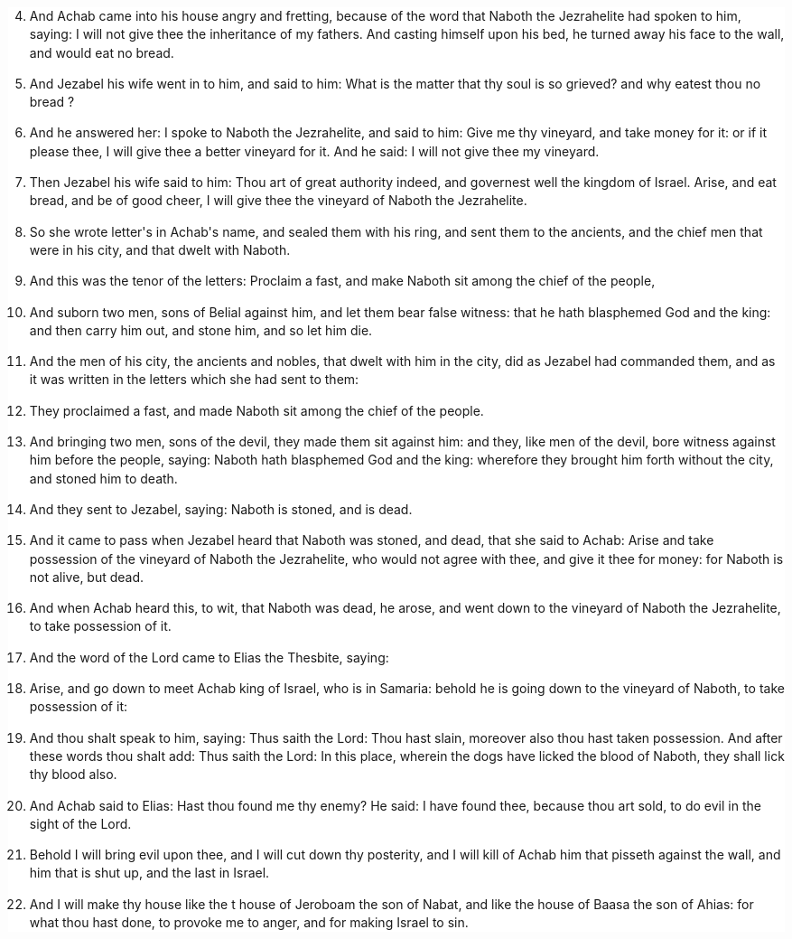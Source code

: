 4. And Achab came into his house angry and fretting, because of the word that Naboth the Jezrahelite had spoken to him, saying: I will not give thee the inheritance of my fathers. And casting himself upon his bed, he turned away his face to the wall, and would eat no bread.

5. And Jezabel his wife went in to him, and said to him: What is the matter that thy soul is so grieved? and why eatest thou no bread ?

6. And he answered her: I spoke to Naboth the Jezrahelite, and said to him: Give me thy vineyard, and take money for it: or if it please thee, I will give thee a better vineyard for it. And he said: I will not give thee my vineyard.

7. Then Jezabel his wife said to him: Thou art of great authority indeed, and governest well the kingdom of Israel. Arise, and eat bread, and be of good cheer, I will give thee the vineyard of Naboth the Jezrahelite.

8. So she wrote letter's in Achab's name, and sealed them with his ring, and sent them to the ancients, and the chief men that were in his city, and that dwelt with Naboth.

9. And this was the tenor of the letters: Proclaim a fast, and make Naboth sit among the chief of the people,

10. And suborn two men, sons of Belial against him, and let them bear false witness: that he hath blasphemed God and the king: and then carry him out, and stone him, and so let him die.

11. And the men of his city, the ancients and nobles, that dwelt with him in the city, did as Jezabel had commanded them, and as it was written in the letters which she had sent to them:

12. They proclaimed a fast, and made Naboth sit among the chief of the people.

13. And bringing two men, sons of the devil, they made them sit against him: and they, like men of the devil, bore witness against him before the people, saying: Naboth hath blasphemed God and the king: wherefore they brought him forth without the city, and stoned him to death.

14. And they sent to Jezabel, saying: Naboth is stoned, and is dead.

15. And it came to pass when Jezabel heard that Naboth was stoned, and dead, that she said to Achab: Arise and take possession of the vineyard of Naboth the Jezrahelite, who would not agree with thee, and give it thee for money: for Naboth is not alive, but dead.

16. And when Achab heard this, to wit, that Naboth was dead, he arose, and went down to the vineyard of Naboth the Jezrahelite, to take possession of it.

17. And the word of the Lord came to Elias the Thesbite, saying:

18. Arise, and go down to meet Achab king of Israel, who is in Samaria: behold he is going down to the vineyard of Naboth, to take possession of it:

19. And thou shalt speak to him, saying: Thus saith the Lord: Thou hast slain, moreover also thou hast taken possession. And after these words thou shalt add: Thus saith the Lord: In this place, wherein the dogs have licked the blood of Naboth, they shall lick thy blood also.

20. And Achab said to Elias: Hast thou found me thy enemy? He said: I have found thee, because thou art sold, to do evil in the sight of the Lord.

21. Behold I will bring evil upon thee, and I will cut down thy posterity, and I will kill of Achab him that pisseth against the wall, and him that is shut up, and the last in Israel.

22. And I will make thy house like the t house of Jeroboam the son of Nabat, and like the house of Baasa the son of Ahias: for what thou hast done, to provoke me to anger, and for making Israel to sin.
